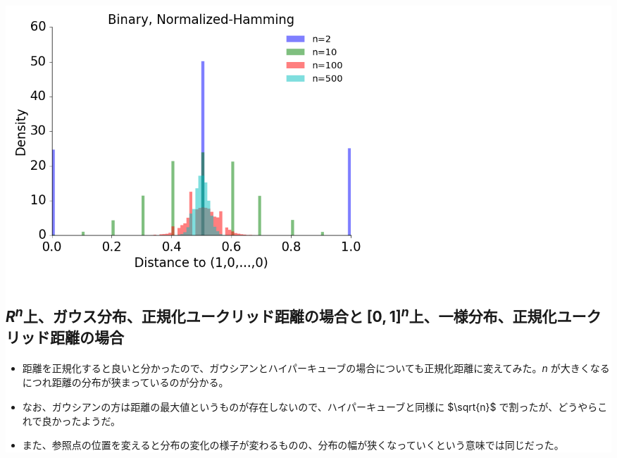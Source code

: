 <img src="figs/fig_binary_normalized_hamming.png" width=60%>

## $R^n$上、ガウス分布、正規化ユークリッド距離の場合と $[0,1]^n$上、一様分布、正規化ユークリッド距離の場合

* 距離を正規化すると良いと分かったので、ガウシアンとハイパーキューブの場合についても正規化距離に変えてみた。$n$ が大きくなるにつれ距離の分布が狭まっているのが分かる。

* なお、ガウシアンの方は距離の最大値というものが存在しないので、ハイパーキューブと同様に $\sqrt{n}$ で割ったが、どうやらこれで良かったようだ。

* また、参照点の位置を変えると分布の変化の様子が変わるものの、分布の幅が狭くなっていくという意味では同じだった。
